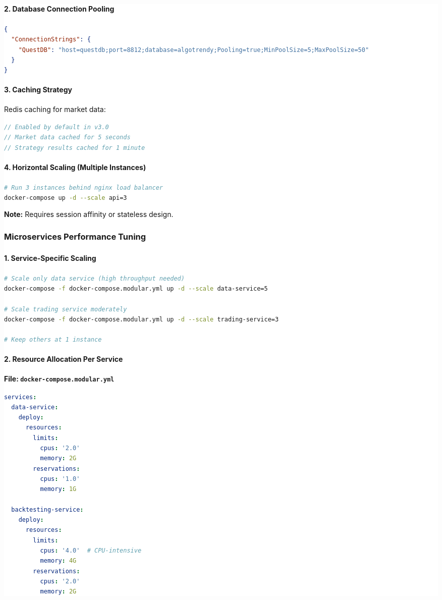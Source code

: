 #### 2. Database Connection Pooling

```json
{
  "ConnectionStrings": {
    "QuestDB": "host=questdb;port=8812;database=algotrendy;Pooling=true;MinPoolSize=5;MaxPoolSize=50"
  }
}
```

#### 3. Caching Strategy

Redis caching for market data:
```csharp
// Enabled by default in v3.0
// Market data cached for 5 seconds
// Strategy results cached for 1 minute
```

#### 4. Horizontal Scaling (Multiple Instances)

```bash
# Run 3 instances behind nginx load balancer
docker-compose up -d --scale api=3
```

**Note:** Requires session affinity or stateless design.

### Microservices Performance Tuning

#### 1. Service-Specific Scaling

```bash
# Scale only data service (high throughput needed)
docker-compose -f docker-compose.modular.yml up -d --scale data-service=5

# Scale trading service moderately
docker-compose -f docker-compose.modular.yml up -d --scale trading-service=3

# Keep others at 1 instance
```

#### 2. Resource Allocation Per Service

**File: `docker-compose.modular.yml`**
```yaml
services:
  data-service:
    deploy:
      resources:
        limits:
          cpus: '2.0'
          memory: 2G
        reservations:
          cpus: '1.0'
          memory: 1G

  backtesting-service:
    deploy:
      resources:
        limits:
          cpus: '4.0'  # CPU-intensive
          memory: 4G
        reservations:
          cpus: '2.0'
          memory: 2G
```